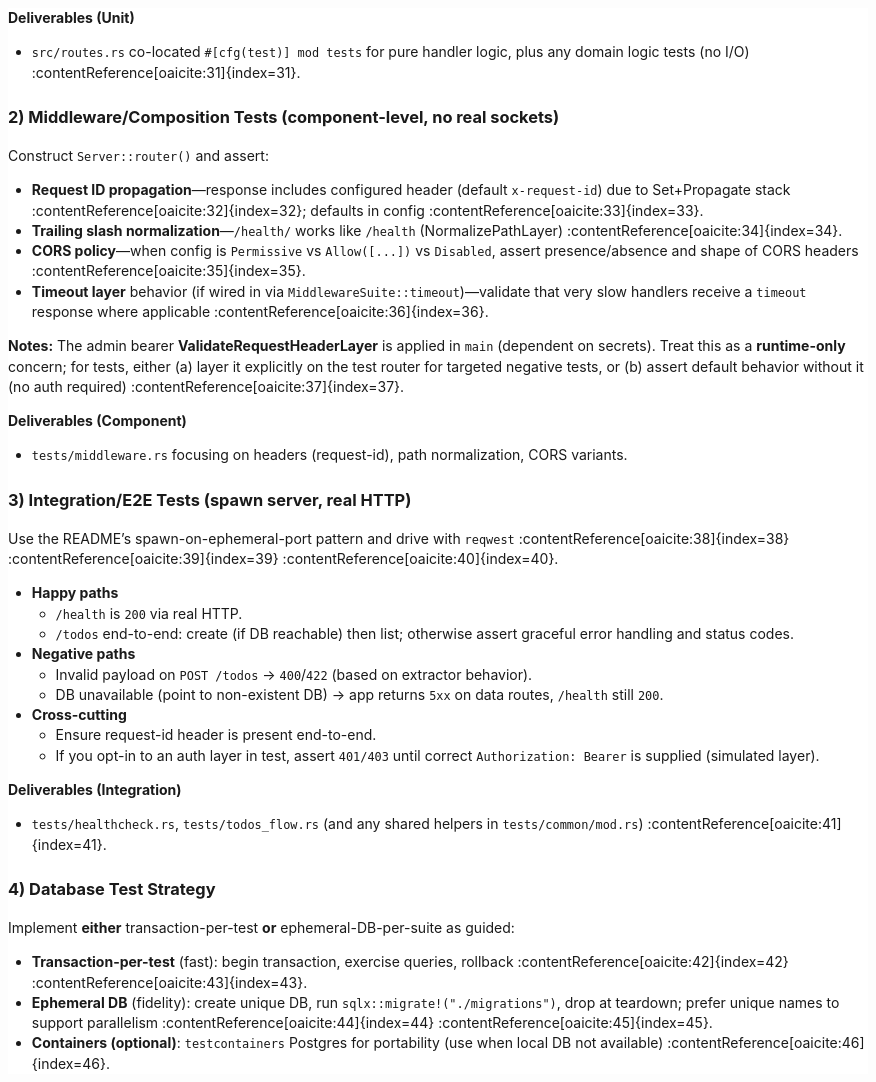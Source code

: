 **Deliverables (Unit)**
- `src/routes.rs` co-located `#[cfg(test)] mod tests` for pure handler logic, plus any domain logic tests (no I/O) :contentReference[oaicite:31]{index=31}.

### 2) Middleware/Composition Tests (component-level, no real sockets)
Construct `Server::router()` and assert:
- **Request ID propagation**—response includes configured header (default `x-request-id`) due to Set+Propagate stack :contentReference[oaicite:32]{index=32}; defaults in config :contentReference[oaicite:33]{index=33}.
- **Trailing slash normalization**—`/health/` works like `/health` (NormalizePathLayer) :contentReference[oaicite:34]{index=34}.
- **CORS policy**—when config is `Permissive` vs `Allow([...])` vs `Disabled`, assert presence/absence and shape of CORS headers :contentReference[oaicite:35]{index=35}.
- **Timeout layer** behavior (if wired in via `MiddlewareSuite::timeout`)—validate that very slow handlers receive a `timeout` response where applicable :contentReference[oaicite:36]{index=36}.

**Notes:** The admin bearer **ValidateRequestHeaderLayer** is applied in `main` (dependent on secrets). Treat this as a **runtime-only** concern; for tests, either (a) layer it explicitly on the test router for targeted negative tests, or (b) assert default behavior without it (no auth required) :contentReference[oaicite:37]{index=37}.

**Deliverables (Component)**
- `tests/middleware.rs` focusing on headers (request-id), path normalization, CORS variants.

### 3) Integration/E2E Tests (spawn server, real HTTP)
Use the README’s spawn-on-ephemeral-port pattern and drive with `reqwest` :contentReference[oaicite:38]{index=38} :contentReference[oaicite:39]{index=39} :contentReference[oaicite:40]{index=40}.
- **Happy paths**
  - `/health` is `200` via real HTTP.
  - `/todos` end-to-end: create (if DB reachable) then list; otherwise assert graceful error handling and status codes.
- **Negative paths**
  - Invalid payload on `POST /todos` → `400`/`422` (based on extractor behavior).
  - DB unavailable (point to non-existent DB) → app returns `5xx` on data routes, `/health` still `200`.
- **Cross-cutting**
  - Ensure request-id header is present end-to-end.
  - If you opt-in to an auth layer in test, assert `401/403` until correct `Authorization: Bearer` is supplied (simulated layer).

**Deliverables (Integration)**
- `tests/healthcheck.rs`, `tests/todos_flow.rs` (and any shared helpers in `tests/common/mod.rs`) :contentReference[oaicite:41]{index=41}.

### 4) Database Test Strategy
Implement **either** transaction-per-test **or** ephemeral-DB-per-suite as guided:
- **Transaction-per-test** (fast): begin transaction, exercise queries, rollback :contentReference[oaicite:42]{index=42} :contentReference[oaicite:43]{index=43}.
- **Ephemeral DB** (fidelity): create unique DB, run `sqlx::migrate!("./migrations")`, drop at teardown; prefer unique names to support parallelism :contentReference[oaicite:44]{index=44} :contentReference[oaicite:45]{index=45}.
- **Containers (optional)**: `testcontainers` Postgres for portability (use when local DB not available) :contentReference[oaicite:46]{index=46}.
